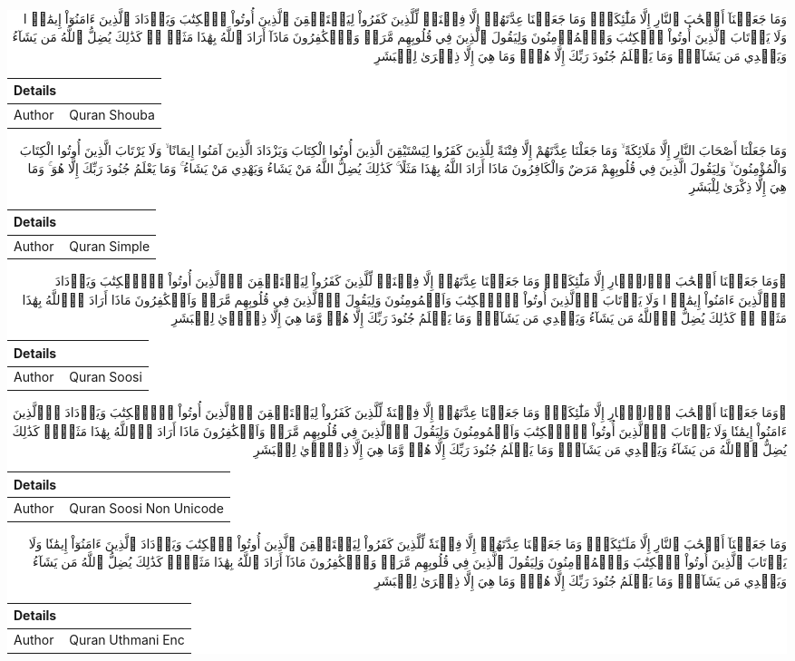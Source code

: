 
<div dir="rtl" lang="ar" style={{fontSize:'larger',backgroundColor:'#f8f9fa',padding:20}}>
وَمَا جَعَلۡنَآ أَصۡحَٰبَ ٱلنَّارِ إِلَّا مَلَٰٓئِكَةࣰۖ وَمَا جَعَلۡنَا عِدَّتَهُمۡ إِلَّا فِتۡنَةࣰ لِّلَّذِينَ كَفَرُواْ لِيَسۡتَيۡقِنَ ٱلَّذِينَ أُوتُواْ ٱلۡكِتَٰبَ وَيَزۡدَادَ ٱلَّذِينَ ءَامَنُوٓاْ إِيمَٰنࣰ ا وَلَا يَرۡتَابَ ٱلَّذِينَ أُوتُواْ ٱلۡكِتَٰبَ وَٱلۡمُؤۡمِنُونَ وَلِيَقُولَ ٱلَّذِينَ فِي قُلُوبِهِم مَّرَضࣱ وَٱلۡكَٰفِرُونَ مَاذَآ أَرَادَ ٱللَّهُ بِهَٰذَا مَثَلࣰ اۚ كَذَٰلِكَ يُضِلُّ ٱللَّهُ مَن يَشَآءُ وَيَهۡدِي مَن يَشَآءُۚ وَمَا يَعۡلَمُ جُنُودَ رَبِّكَ إِلَّا هُوَۚ وَمَا هِيَ إِلَّا ذِكۡرَىٰ لِلۡبَشَرِ
</div>
<div style={{backgroundColor:'#f8f9fa',padding:20, marginBottom: 10}}><table> <thead> <tr> <th>Details</th> <th></th> </tr> </thead> <tbody> <tr><td>Author</td><td>Quran Shouba</td></tr></tbody></table></div>


<div dir="rtl" lang="ar" style={{fontSize:'larger',backgroundColor:'#f8f9fa',padding:20}}>
وَمَا جَعَلْنَا أَصْحَابَ النَّارِ إِلَّا مَلَائِكَةً ۙ وَمَا جَعَلْنَا عِدَّتَهُمْ إِلَّا فِتْنَةً لِلَّذِينَ كَفَرُوا لِيَسْتَيْقِنَ الَّذِينَ أُوتُوا الْكِتَابَ وَيَزْدَادَ الَّذِينَ آمَنُوا إِيمَانًا ۙ وَلَا يَرْتَابَ الَّذِينَ أُوتُوا الْكِتَابَ وَالْمُؤْمِنُونَ ۙ وَلِيَقُولَ الَّذِينَ فِي قُلُوبِهِمْ مَرَضٌ وَالْكَافِرُونَ مَاذَا أَرَادَ اللَّهُ بِهَٰذَا مَثَلًا ۚ كَذَٰلِكَ يُضِلُّ اللَّهُ مَنْ يَشَاءُ وَيَهْدِي مَنْ يَشَاءُ ۚ وَمَا يَعْلَمُ جُنُودَ رَبِّكَ إِلَّا هُوَ ۚ وَمَا هِيَ إِلَّا ذِكْرَىٰ لِلْبَشَرِ
</div>
<div style={{backgroundColor:'#f8f9fa',padding:20, marginBottom: 10}}><table> <thead> <tr> <th>Details</th> <th></th> </tr> </thead> <tbody> <tr><td>Author</td><td>Quran Simple</td></tr></tbody></table></div>


<div dir="rtl" lang="ar" style={{fontSize:'larger',backgroundColor:'#f8f9fa',padding:20}}>
۞وَمَا جَعَلۡنَا أَصۡحَٰبَ اَ۬لنّ۪ارِ إِلَّا مَلَٰٓئِكَةࣰۖ وَمَا جَعَلۡنَا عِدَّتَهُمۡ إِلَّا فِتۡنَةࣰ لِّلَّذِينَ كَفَرُواْ لِيَسۡتَيۡقِنَ اَ۬لَّذِينَ أُوتُواْ اُ۬لۡكِتَٰبَ وَيَزۡدَادَ اَ۬لَّذِينَ ءَامَنُواْ إِيمَٰنࣰ ا وَلَا يَرۡتَابَ اَ۬لَّذِينَ أُوتُواْ اُ۬لۡكِتَٰبَ وَاَلۡمُومِنُونَ وَلِيَقُولَ اَ۬لَّذِينَ فِي قُلُوبِهِم مَّرَضࣱ وَاَلۡكَٰفِرُونَ مَاذَا أَرَادَ اَ۬للَّهُ بِهَٰذَا مَثَلࣰ اۚ كَذَٰلِكَ يُضِلُّ اُ۬للَّهُ مَن يَشَآءُ وَيَهۡدِي مَن يَشَآءُۚ وَمَا يَعۡلَمُ جُنُودَ رَبِّكَ إِلَّا هُوۚ وَّمَا هِيَ إِلَّا ذِكۡر۪يٰ لِلۡبَشَرِ
</div>
<div style={{backgroundColor:'#f8f9fa',padding:20, marginBottom: 10}}><table> <thead> <tr> <th>Details</th> <th></th> </tr> </thead> <tbody> <tr><td>Author</td><td>Quran Soosi</td></tr></tbody></table></div>


<div dir="rtl" lang="ar" style={{fontSize:'larger',backgroundColor:'#f8f9fa',padding:20}}>
۞وَمَا جَعَلۡنَا أَصۡحَٰبَ اَ۬لنّ۪ارِ إِلَّا مَلَٰٓئِكَةٗۖ وَمَا جَعَلۡنَا عِدَّتَهُمۡ إِلَّا فِتۡنَةٗ لِّلَّذِينَ كَفَرُواْ لِيَسۡتَيۡقِنَ اَ۬لَّذِينَ أُوتُواْ اُ۬لۡكِتَٰبَ وَيَزۡدَادَ اَ۬لَّذِينَ ءَامَنُواْ إِيمَٰنٗا وَلَا يَرۡتَابَ اَ۬لَّذِينَ أُوتُواْ اُ۬لۡكِتَٰبَ وَاَلۡمُومِنُونَ وَلِيَقُولَ اَ۬لَّذِينَ فِي قُلُوبِهِم مَّرَضٞ وَاَلۡكَٰفِرُونَ مَاذَا أَرَادَ اَ۬للَّهُ بِهَٰذَا مَثَلٗاۚ كَذَٰلِكَ يُضِلُّ اُ۬للَّهُ مَن يَشَآءُ وَيَهۡدِي مَن يَشَآءُۚ وَمَا يَعۡلَمُ جُنُودَ رَبِّكَ إِلَّا هُوۚ وَّمَا هِيَ إِلَّا ذِكۡر۪يٰ لِلۡبَشَرِ
</div>
<div style={{backgroundColor:'#f8f9fa',padding:20, marginBottom: 10}}><table> <thead> <tr> <th>Details</th> <th></th> </tr> </thead> <tbody> <tr><td>Author</td><td>Quran Soosi Non Unicode</td></tr></tbody></table></div>


<div dir="rtl" lang="ar" style={{fontSize:'larger',backgroundColor:'#f8f9fa',padding:20}}>
وَمَا جَعَلۡنَآ أَصۡحَٰبَ ٱلنَّارِ إِلَّا مَلَـٰٓئِكَةٗۖ وَمَا جَعَلۡنَا عِدَّتَهُمۡ إِلَّا فِتۡنَةٗ لِّلَّذِينَ كَفَرُواْ لِيَسۡتَيۡقِنَ ٱلَّذِينَ أُوتُواْ ٱلۡكِتَٰبَ وَيَزۡدَادَ ٱلَّذِينَ ءَامَنُوٓاْ إِيمَٰنٗا وَلَا يَرۡتَابَ ٱلَّذِينَ أُوتُواْ ٱلۡكِتَٰبَ وَٱلۡمُؤۡمِنُونَ وَلِيَقُولَ ٱلَّذِينَ فِي قُلُوبِهِم مَّرَضٞ وَٱلۡكَٰفِرُونَ مَاذَآ أَرَادَ ٱللَّهُ بِهَٰذَا مَثَلٗاۚ كَذَٰلِكَ يُضِلُّ ٱللَّهُ مَن يَشَآءُ وَيَهۡدِي مَن يَشَآءُۚ وَمَا يَعۡلَمُ جُنُودَ رَبِّكَ إِلَّا هُوَۚ وَمَا هِيَ إِلَّا ذِكۡرَىٰ لِلۡبَشَرِ
</div>
<div style={{backgroundColor:'#f8f9fa',padding:20, marginBottom: 10}}><table> <thead> <tr> <th>Details</th> <th></th> </tr> </thead> <tbody> <tr><td>Author</td><td>Quran Uthmani Enc</td></tr></tbody></table></div>
